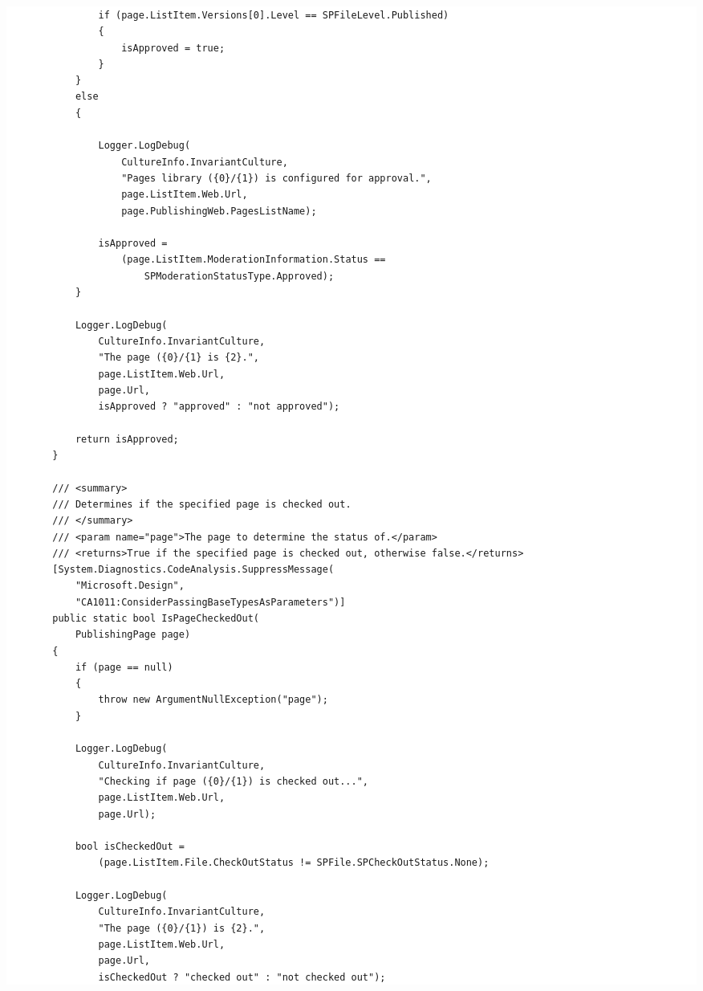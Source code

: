                     if (page.ListItem.Versions[0].Level == SPFileLevel.Published)
                    {
                        isApproved = true;
                    }
                }
                else
                {
    
                    Logger.LogDebug(
                        CultureInfo.InvariantCulture,
                        "Pages library ({0}/{1}) is configured for approval.",
                        page.ListItem.Web.Url,
                        page.PublishingWeb.PagesListName);
    
                    isApproved =
                        (page.ListItem.ModerationInformation.Status ==
                            SPModerationStatusType.Approved);
                }
    
                Logger.LogDebug(
                    CultureInfo.InvariantCulture,
                    "The page ({0}/{1} is {2}.",
                    page.ListItem.Web.Url,
                    page.Url,
                    isApproved ? "approved" : "not approved");
    
                return isApproved;
            }
    
            /// <summary>
            /// Determines if the specified page is checked out.
            /// </summary>
            /// <param name="page">The page to determine the status of.</param>
            /// <returns>True if the specified page is checked out, otherwise false.</returns>
            [System.Diagnostics.CodeAnalysis.SuppressMessage(
                "Microsoft.Design",
                "CA1011:ConsiderPassingBaseTypesAsParameters")]
            public static bool IsPageCheckedOut(
                PublishingPage page)
            {
                if (page == null)
                {
                    throw new ArgumentNullException("page");
                }
    
                Logger.LogDebug(
                    CultureInfo.InvariantCulture,
                    "Checking if page ({0}/{1}) is checked out...",
                    page.ListItem.Web.Url,
                    page.Url);
    
                bool isCheckedOut =
                    (page.ListItem.File.CheckOutStatus != SPFile.SPCheckOutStatus.None);
    
                Logger.LogDebug(
                    CultureInfo.InvariantCulture,
                    "The page ({0}/{1}) is {2}.",
                    page.ListItem.Web.Url,
                    page.Url,
                    isCheckedOut ? "checked out" : "not checked out");
    